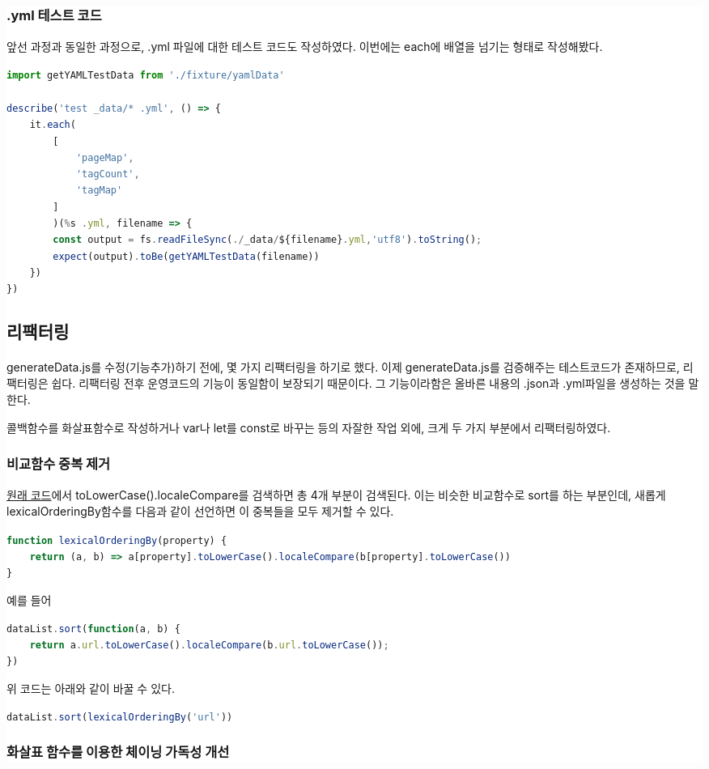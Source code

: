 ### .yml 테스트 코드

앞선 과정과 동일한 과정으로, .yml 파일에 대한 테스트 코드도 작성하였다.
이번에는 each에 배열을 넘기는 형태로 작성해봤다.

~~~js
import getYAMLTestData from './fixture/yamlData'

describe('test _data/* .yml', () => {
    it.each(
        [
            'pageMap', 
            'tagCount',
            'tagMap'
        ]
        )(%s .yml, filename => {
        const output = fs.readFileSync(./_data/${filename}.yml,'utf8').toString();
        expect(output).toBe(getYAMLTestData(filename))
    })
}) 
~~~

## 리팩터링

generateData.js를 수정(기능추가)하기 전에, 몇 가지 리팩터링을 하기로 했다. 이제 generateData.js를 검증해주는 테스트코드가 존재하므로, 리팩터링은 쉽다. 리팩터링 전후 운영코드의 기능이 동일함이 보장되기 때문이다. 그 기능이라함은 올바른 내용의 .json과 .yml파일을 생성하는 것을 말한다.

콜백함수를 화살표함수로 작성하거나 var나 let를 const로 바꾸는 등의 자잘한 작업 외에, 크게 두 가지 부분에서 리팩터링하였다.

### 비교함수 중복 제거

[원래 코드](https://github.com/yujong-lee/yujong-lee.github.io/blob/4e02f73c373e94459c68d4c5347083e5f434c1ec/generateData.js)에서 toLowerCase().localeCompare를 검색하면 총 4개 부분이 검색된다. 이는 비슷한 비교함수로 sort를 하는 부분인데, 새롭게 lexicalOrderingBy함수를 다음과 같이 선언하면 이 중복들을 모두 제거할 수 있다.

~~~js
function lexicalOrderingBy(property) {
    return (a, b) => a[property].toLowerCase().localeCompare(b[property].toLowerCase())
}
~~~

예를 들어

~~~js
dataList.sort(function(a, b) {
    return a.url.toLowerCase().localeCompare(b.url.toLowerCase());
})
~~~

위 코드는 아래와 같이 바꿀 수 있다.

~~~js
dataList.sort(lexicalOrderingBy('url'))
~~~

### 화살표 함수를 이용한 체이닝 가독성 개선
